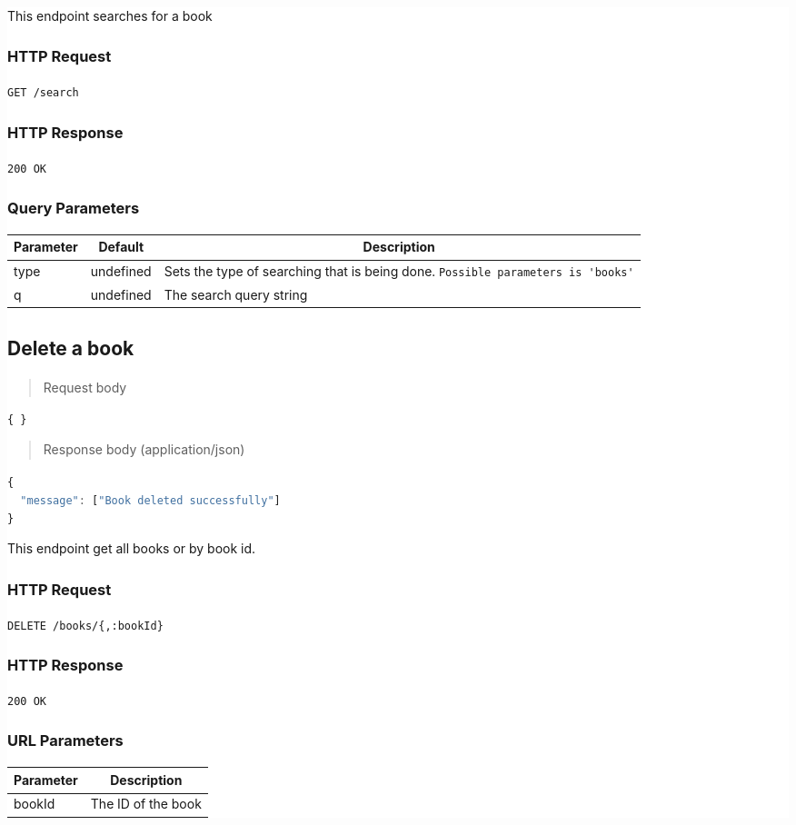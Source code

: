 This endpoint searches for a book

### HTTP Request

`GET /search`

### HTTP Response

`200 OK`

### Query Parameters

Parameter | Default | Description
--------- | ------- | -----------
type | undefined | Sets the type of searching that is being done. `Possible parameters is 'books'`
q | undefined | The search query string

## Delete a book

> Request body

```javascript
{ }
```

> Response body (application/json)

```javascript
{
  "message": ["Book deleted successfully"]
}
```

This endpoint get all books or by book id.

### HTTP Request

`DELETE /books/{,:bookId}`

### HTTP Response

`200 OK`

### URL Parameters

Parameter | Description
--------- | -----------
bookId | The ID of the book